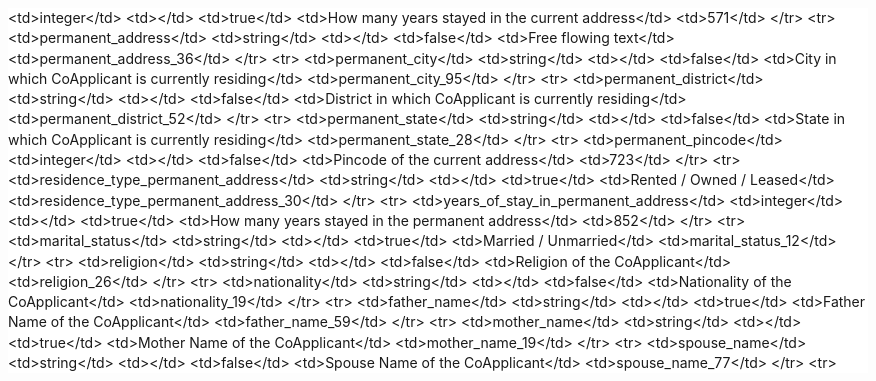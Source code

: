 &lt;td&gt;integer&lt;/td&gt;     &lt;td&gt;&lt;/td&gt;     &lt;td&gt;true&lt;/td&gt;     &lt;td&gt;How many years stayed in the current address&lt;/td&gt;       &lt;td&gt;571&lt;/td&gt;  &lt;/tr&gt;        &lt;tr&gt;     &lt;td&gt;permanent_address&lt;/td&gt;     &lt;td&gt;string&lt;/td&gt;     &lt;td&gt;&lt;/td&gt;     &lt;td&gt;false&lt;/td&gt;     &lt;td&gt;Free flowing text&lt;/td&gt;       &lt;td&gt;permanent_address_36&lt;/td&gt;  &lt;/tr&gt;        &lt;tr&gt;     &lt;td&gt;permanent_city&lt;/td&gt;     &lt;td&gt;string&lt;/td&gt;     &lt;td&gt;&lt;/td&gt;     &lt;td&gt;false&lt;/td&gt;     &lt;td&gt;City in which CoApplicant is currently residing&lt;/td&gt;       &lt;td&gt;permanent_city_95&lt;/td&gt;  &lt;/tr&gt;        &lt;tr&gt;     &lt;td&gt;permanent_district&lt;/td&gt;     &lt;td&gt;string&lt;/td&gt;     &lt;td&gt;&lt;/td&gt;     &lt;td&gt;false&lt;/td&gt;     &lt;td&gt;District in which CoApplicant is currently residing&lt;/td&gt;       &lt;td&gt;permanent_district_52&lt;/td&gt;  &lt;/tr&gt;        &lt;tr&gt;     &lt;td&gt;permanent_state&lt;/td&gt;     &lt;td&gt;string&lt;/td&gt;     &lt;td&gt;&lt;/td&gt;     &lt;td&gt;false&lt;/td&gt;     &lt;td&gt;State in which CoApplicant is currently residing&lt;/td&gt;       &lt;td&gt;permanent_state_28&lt;/td&gt;  &lt;/tr&gt;        &lt;tr&gt;     &lt;td&gt;permanent_pincode&lt;/td&gt;     &lt;td&gt;integer&lt;/td&gt;     &lt;td&gt;&lt;/td&gt;     &lt;td&gt;false&lt;/td&gt;     &lt;td&gt;Pincode of the current address&lt;/td&gt;       &lt;td&gt;723&lt;/td&gt;  &lt;/tr&gt;        &lt;tr&gt;     &lt;td&gt;residence_type_permanent_address&lt;/td&gt;     &lt;td&gt;string&lt;/td&gt;     &lt;td&gt;&lt;/td&gt;     &lt;td&gt;true&lt;/td&gt;     &lt;td&gt;Rented / Owned / Leased&lt;/td&gt;       &lt;td&gt;residence_type_permanent_address_30&lt;/td&gt;  &lt;/tr&gt;        &lt;tr&gt;     &lt;td&gt;years_of_stay_in_permanent_address&lt;/td&gt;     &lt;td&gt;integer&lt;/td&gt;     &lt;td&gt;&lt;/td&gt;     &lt;td&gt;true&lt;/td&gt;     &lt;td&gt;How many years stayed in the permanent address&lt;/td&gt;       &lt;td&gt;852&lt;/td&gt;  &lt;/tr&gt;        &lt;tr&gt;     &lt;td&gt;marital_status&lt;/td&gt;     &lt;td&gt;string&lt;/td&gt;     &lt;td&gt;&lt;/td&gt;     &lt;td&gt;true&lt;/td&gt;     &lt;td&gt;Married / Unmarried&lt;/td&gt;       &lt;td&gt;marital_status_12&lt;/td&gt;  &lt;/tr&gt;        &lt;tr&gt;     &lt;td&gt;religion&lt;/td&gt;     &lt;td&gt;string&lt;/td&gt;     &lt;td&gt;&lt;/td&gt;     &lt;td&gt;false&lt;/td&gt;     &lt;td&gt;Religion of the CoApplicant&lt;/td&gt;       &lt;td&gt;religion_26&lt;/td&gt;  &lt;/tr&gt;        &lt;tr&gt;     &lt;td&gt;nationality&lt;/td&gt;     &lt;td&gt;string&lt;/td&gt;     &lt;td&gt;&lt;/td&gt;     &lt;td&gt;false&lt;/td&gt;     &lt;td&gt;Nationality of the CoApplicant&lt;/td&gt;       &lt;td&gt;nationality_19&lt;/td&gt;  &lt;/tr&gt;        &lt;tr&gt;     &lt;td&gt;father_name&lt;/td&gt;     &lt;td&gt;string&lt;/td&gt;     &lt;td&gt;&lt;/td&gt;     &lt;td&gt;true&lt;/td&gt;     &lt;td&gt;Father Name of the CoApplicant&lt;/td&gt;       &lt;td&gt;father_name_59&lt;/td&gt;  &lt;/tr&gt;        &lt;tr&gt;     &lt;td&gt;mother_name&lt;/td&gt;     &lt;td&gt;string&lt;/td&gt;     &lt;td&gt;&lt;/td&gt;     &lt;td&gt;true&lt;/td&gt;     &lt;td&gt;Mother Name of the CoApplicant&lt;/td&gt;       &lt;td&gt;mother_name_19&lt;/td&gt;  &lt;/tr&gt;        &lt;tr&gt;     &lt;td&gt;spouse_name&lt;/td&gt;     &lt;td&gt;string&lt;/td&gt;     &lt;td&gt;&lt;/td&gt;     &lt;td&gt;false&lt;/td&gt;     &lt;td&gt;Spouse Name of the CoApplicant&lt;/td&gt;       &lt;td&gt;spouse_name_77&lt;/td&gt;  &lt;/tr&gt;        &lt;tr&gt;